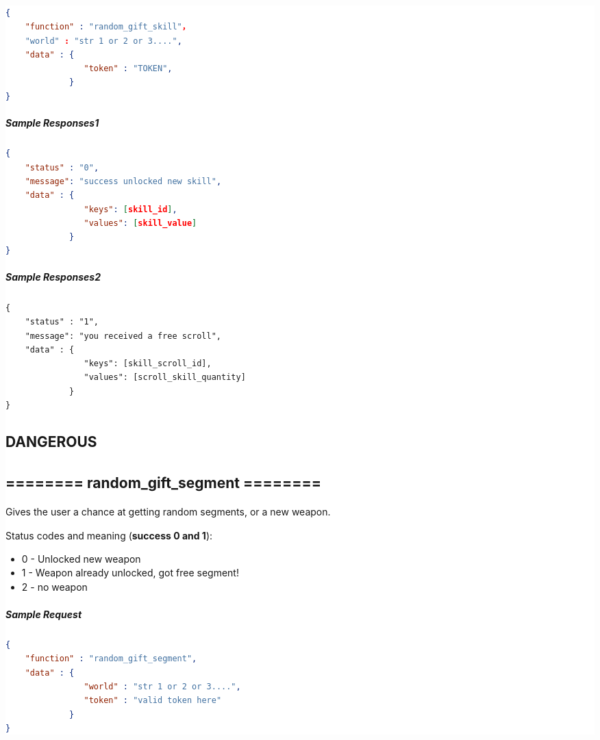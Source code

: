 ```json
{
	"function" : "random_gift_skill"，
    "world" : "str 1 or 2 or 3....",
	"data" : {
				"token" : "TOKEN",
			 }
}
```

##### Sample Responses1

```json
{
	"status" : "0",
	"message": "success unlocked new skill",
	"data" : {
				"keys": [skill_id],
				"values": [skill_value]
			 }
}
```

##### Sample Responses2

```
{
	"status" : "1",
	"message": "you received a free scroll",
	"data" : {
        		"keys": [skill_scroll_id],
				"values": [scroll_skill_quantity]
			 }
}
```



## DANGEROUS

## ========   random\_gift\_segment   ========

Gives the user a chance at getting random segments, or a new weapon.

Status codes and meaning (**success 0 and 1**):

- 0 - Unlocked new weapon
- 1 - Weapon already unlocked, got free segment!
- 2 - no weapon

##### Sample Request

```json
{
	"function" : "random_gift_segment",
	"data" : {
    			"world" : "str 1 or 2 or 3....",
				"token" : "valid token here"
			 }
}
```
